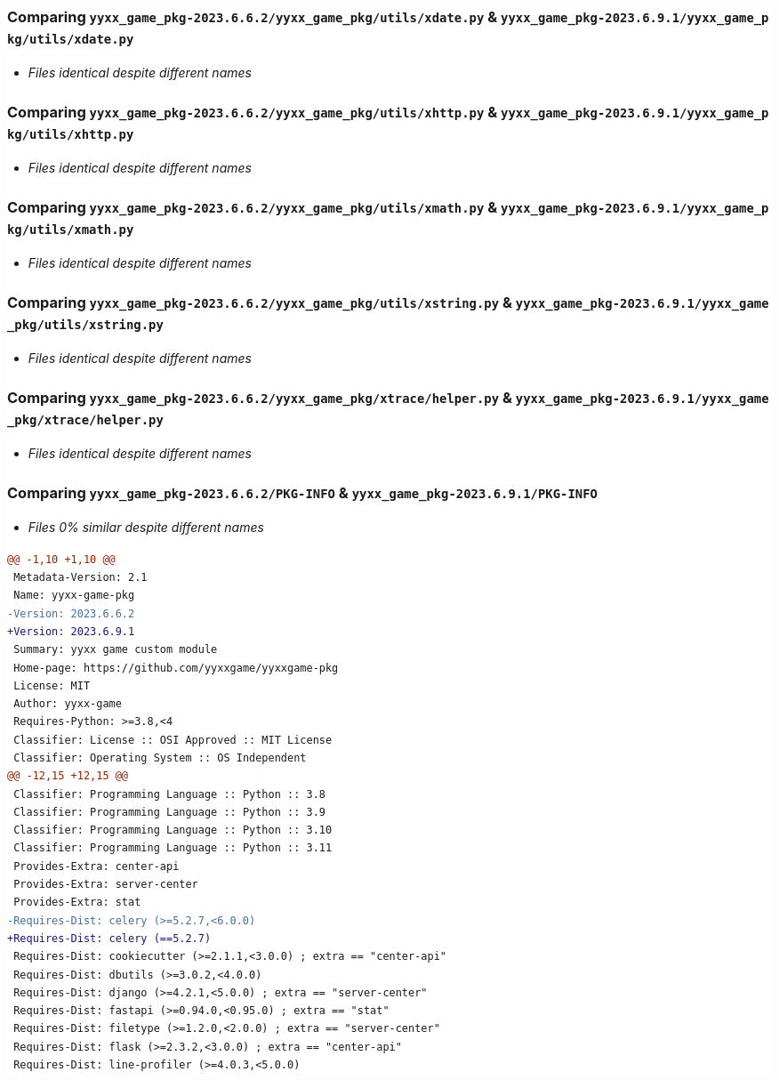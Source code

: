 ### Comparing `yyxx_game_pkg-2023.6.6.2/yyxx_game_pkg/utils/xdate.py` & `yyxx_game_pkg-2023.6.9.1/yyxx_game_pkg/utils/xdate.py`

 * *Files identical despite different names*

### Comparing `yyxx_game_pkg-2023.6.6.2/yyxx_game_pkg/utils/xhttp.py` & `yyxx_game_pkg-2023.6.9.1/yyxx_game_pkg/utils/xhttp.py`

 * *Files identical despite different names*

### Comparing `yyxx_game_pkg-2023.6.6.2/yyxx_game_pkg/utils/xmath.py` & `yyxx_game_pkg-2023.6.9.1/yyxx_game_pkg/utils/xmath.py`

 * *Files identical despite different names*

### Comparing `yyxx_game_pkg-2023.6.6.2/yyxx_game_pkg/utils/xstring.py` & `yyxx_game_pkg-2023.6.9.1/yyxx_game_pkg/utils/xstring.py`

 * *Files identical despite different names*

### Comparing `yyxx_game_pkg-2023.6.6.2/yyxx_game_pkg/xtrace/helper.py` & `yyxx_game_pkg-2023.6.9.1/yyxx_game_pkg/xtrace/helper.py`

 * *Files identical despite different names*

### Comparing `yyxx_game_pkg-2023.6.6.2/PKG-INFO` & `yyxx_game_pkg-2023.6.9.1/PKG-INFO`

 * *Files 0% similar despite different names*

```diff
@@ -1,10 +1,10 @@
 Metadata-Version: 2.1
 Name: yyxx-game-pkg
-Version: 2023.6.6.2
+Version: 2023.6.9.1
 Summary: yyxx game custom module
 Home-page: https://github.com/yyxxgame/yyxxgame-pkg
 License: MIT
 Author: yyxx-game
 Requires-Python: >=3.8,<4
 Classifier: License :: OSI Approved :: MIT License
 Classifier: Operating System :: OS Independent
@@ -12,15 +12,15 @@
 Classifier: Programming Language :: Python :: 3.8
 Classifier: Programming Language :: Python :: 3.9
 Classifier: Programming Language :: Python :: 3.10
 Classifier: Programming Language :: Python :: 3.11
 Provides-Extra: center-api
 Provides-Extra: server-center
 Provides-Extra: stat
-Requires-Dist: celery (>=5.2.7,<6.0.0)
+Requires-Dist: celery (==5.2.7)
 Requires-Dist: cookiecutter (>=2.1.1,<3.0.0) ; extra == "center-api"
 Requires-Dist: dbutils (>=3.0.2,<4.0.0)
 Requires-Dist: django (>=4.2.1,<5.0.0) ; extra == "server-center"
 Requires-Dist: fastapi (>=0.94.0,<0.95.0) ; extra == "stat"
 Requires-Dist: filetype (>=1.2.0,<2.0.0) ; extra == "server-center"
 Requires-Dist: flask (>=2.3.2,<3.0.0) ; extra == "center-api"
 Requires-Dist: line-profiler (>=4.0.3,<5.0.0)
```